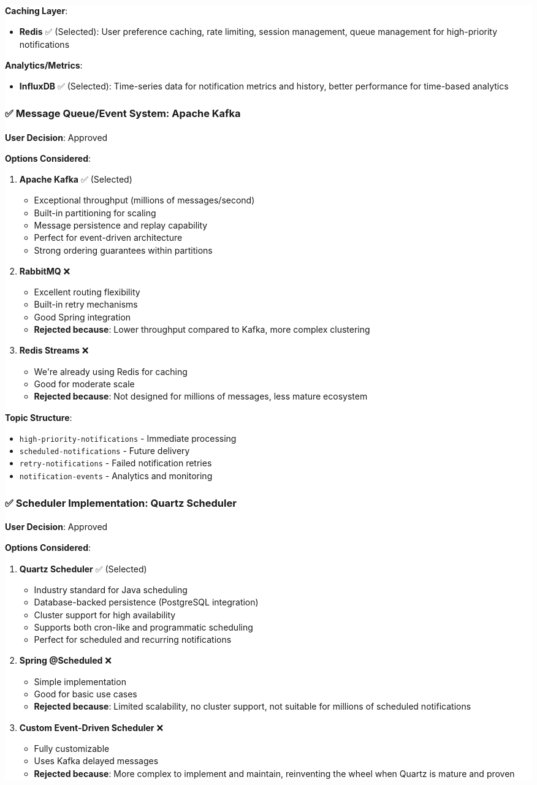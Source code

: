 **Caching Layer**:
- **Redis** ✅ (Selected): User preference caching, rate limiting, session management, queue management for high-priority notifications

**Analytics/Metrics**:
- **InfluxDB** ✅ (Selected): Time-series data for notification metrics and history, better performance for time-based analytics

### ✅ Message Queue/Event System: Apache Kafka
**User Decision**: Approved

**Options Considered**:
1. **Apache Kafka** ✅ (Selected)
   - Exceptional throughput (millions of messages/second)
   - Built-in partitioning for scaling
   - Message persistence and replay capability
   - Perfect for event-driven architecture
   - Strong ordering guarantees within partitions

2. **RabbitMQ** ❌
   - Excellent routing flexibility
   - Built-in retry mechanisms
   - Good Spring integration
   - **Rejected because**: Lower throughput compared to Kafka, more complex clustering

3. **Redis Streams** ❌
   - We're already using Redis for caching
   - Good for moderate scale
   - **Rejected because**: Not designed for millions of messages, less mature ecosystem

**Topic Structure**:
- `high-priority-notifications` - Immediate processing
- `scheduled-notifications` - Future delivery
- `retry-notifications` - Failed notification retries
- `notification-events` - Analytics and monitoring

### ✅ Scheduler Implementation: Quartz Scheduler
**User Decision**: Approved

**Options Considered**:
1. **Quartz Scheduler** ✅ (Selected)
   - Industry standard for Java scheduling
   - Database-backed persistence (PostgreSQL integration)
   - Cluster support for high availability
   - Supports both cron-like and programmatic scheduling
   - Perfect for scheduled and recurring notifications

2. **Spring @Scheduled** ❌
   - Simple implementation
   - Good for basic use cases
   - **Rejected because**: Limited scalability, no cluster support, not suitable for millions of scheduled notifications

3. **Custom Event-Driven Scheduler** ❌
   - Fully customizable
   - Uses Kafka delayed messages
   - **Rejected because**: More complex to implement and maintain, reinventing the wheel when Quartz is mature and proven
